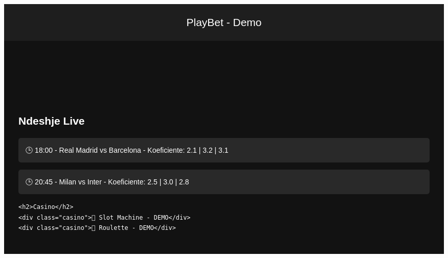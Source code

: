 <!DOCTYPE html>
<html lang="en">
<head>
  <meta charset="UTF-8" />
  <meta name="viewport" content="width=device-width, initial-scale=1.0"/>
  <title>PlayBet - Demo</title>
  <style>
    body { font-family: Arial, sans-serif; background: #121212; color: #fff; margin: 0; padding: 0; }
    header { background: #1e1e1e; padding: 1em; text-align: center; font-size: 1.5em; }
    .content { padding: 2em; }
    .match { background: #292929; margin: 1em 0; padding: 1em; border-radius: 5px; }
    .casino { background: #292929; margin: 1em 0; padding: 1em; border-radius: 5px; }
  </style>
</head>
<body>
  <header>PlayBet - Demo</header>
  <div class="content">
    <h2>Ndeshje Live</h2>
    <div class="match">🕒 18:00 - Real Madrid vs Barcelona - Koeficiente: 2.1 | 3.2 | 3.1</div>
    <div class="match">🕒 20:45 - Milan vs Inter - Koeficiente: 2.5 | 3.0 | 2.8</div>

    <h2>Casino</h2>
    <div class="casino">🎰 Slot Machine - DEMO</div>
    <div class="casino">🎲 Roulette - DEMO</div>
  </div>
</body>
</html>
